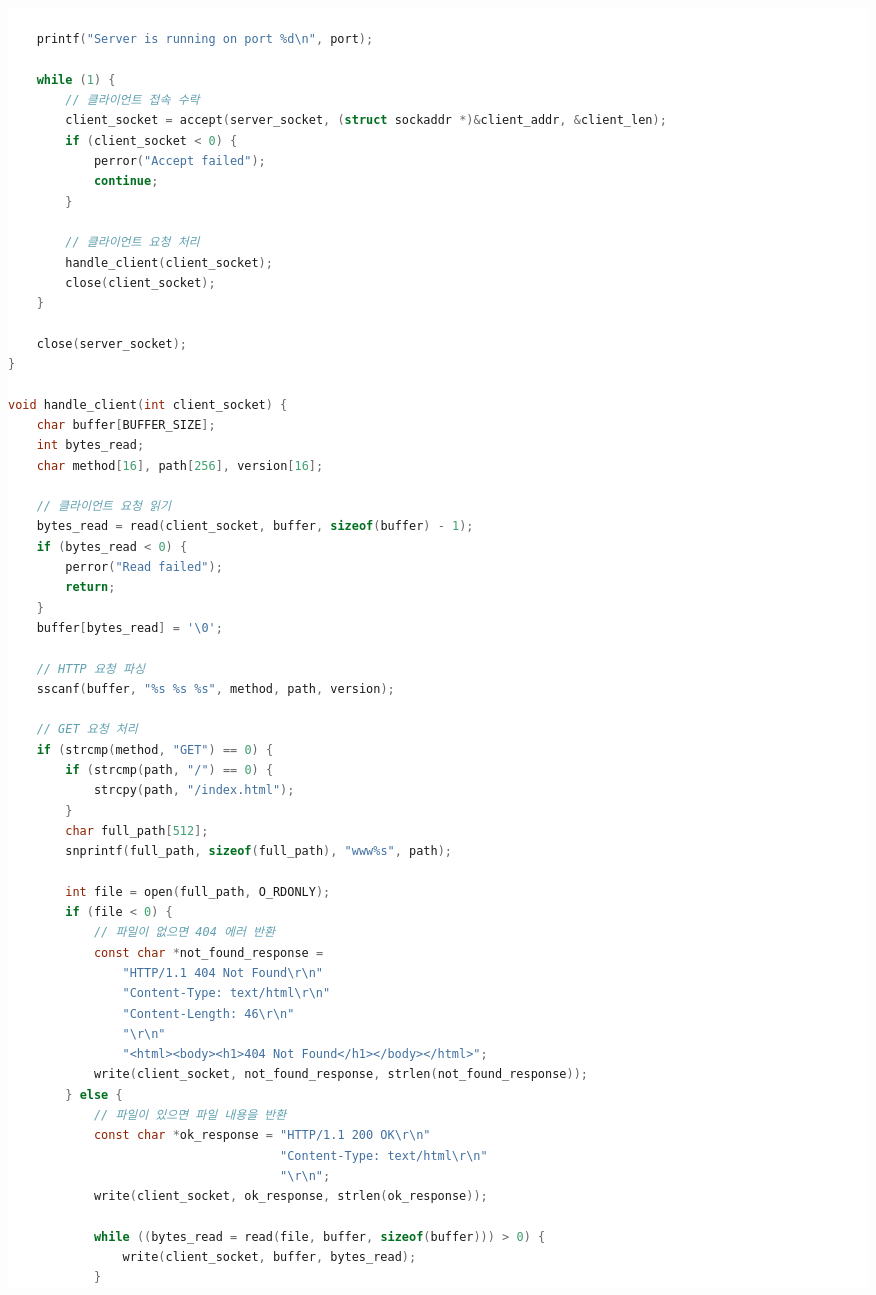 ```c

    printf("Server is running on port %d\n", port);

    while (1) {
        // 클라이언트 접속 수락
        client_socket = accept(server_socket, (struct sockaddr *)&client_addr, &client_len);
        if (client_socket < 0) {
            perror("Accept failed");
            continue;
        }

        // 클라이언트 요청 처리
        handle_client(client_socket);
        close(client_socket);
    }

    close(server_socket);
}

void handle_client(int client_socket) {
    char buffer[BUFFER_SIZE];
    int bytes_read;
    char method[16], path[256], version[16];

    // 클라이언트 요청 읽기
    bytes_read = read(client_socket, buffer, sizeof(buffer) - 1);
    if (bytes_read < 0) {
        perror("Read failed");
        return;
    }
    buffer[bytes_read] = '\0';

    // HTTP 요청 파싱
    sscanf(buffer, "%s %s %s", method, path, version);

    // GET 요청 처리
    if (strcmp(method, "GET") == 0) {
        if (strcmp(path, "/") == 0) {
            strcpy(path, "/index.html");
        }
        char full_path[512];
        snprintf(full_path, sizeof(full_path), "www%s", path);

        int file = open(full_path, O_RDONLY);
        if (file < 0) {
            // 파일이 없으면 404 에러 반환
            const char *not_found_response =
                "HTTP/1.1 404 Not Found\r\n"
                "Content-Type: text/html\r\n"
                "Content-Length: 46\r\n"
                "\r\n"
                "<html><body><h1>404 Not Found</h1></body></html>";
            write(client_socket, not_found_response, strlen(not_found_response));
        } else {
            // 파일이 있으면 파일 내용을 반환
            const char *ok_response = "HTTP/1.1 200 OK\r\n"
                                      "Content-Type: text/html\r\n"
                                      "\r\n";
            write(client_socket, ok_response, strlen(ok_response));

            while ((bytes_read = read(file, buffer, sizeof(buffer))) > 0) {
                write(client_socket, buffer, bytes_read);
            }
```